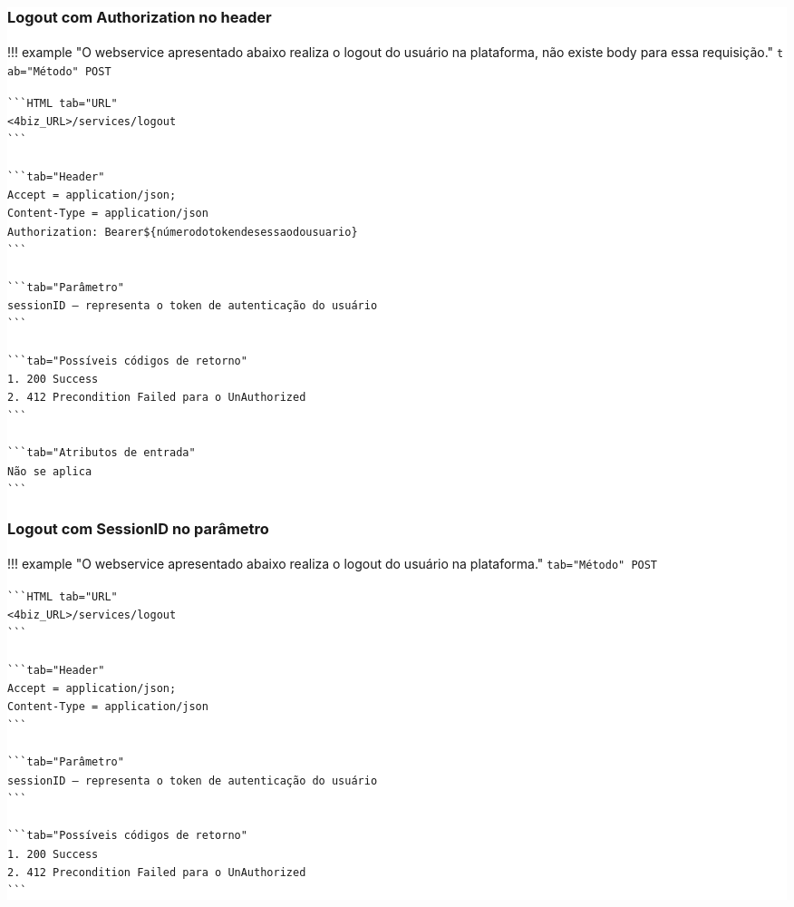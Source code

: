 ### Logout com Authorization no header

!!! example "O webservice apresentado abaixo realiza o logout do usuário na plataforma, não existe body para essa requisição."
	```tab="Método"
 	POST
	```

	```HTML tab="URL"
 	<4biz_URL>/services/logout
	```
	
	```tab="Header"
	Accept = application/json;
	Content-Type = application/json
	Authorization: Bearer${númerodotokendesessaodousuario}
	```	
	
	```tab="Parâmetro"
	sessionID – representa o token de autenticação do usuário
	```		
	
	```tab="Possíveis códigos de retorno"
	1. 200 Success
	2. 412 Precondition Failed para o UnAuthorized
	```			
	
	```tab="Atributos de entrada"
	Não se aplica
	```			

### Logout com SessionID no parâmetro

!!! example "O webservice apresentado abaixo realiza o logout do usuário na plataforma."
	```tab="Método"
 	POST
	```

	```HTML tab="URL"
 	<4biz_URL>/services/logout
	```
	
	```tab="Header"
	Accept = application/json;
	Content-Type = application/json
	```	
	
	```tab="Parâmetro"
	sessionID – representa o token de autenticação do usuário
	```		
	
	```tab="Possíveis códigos de retorno"
	1. 200 Success
	2. 412 Precondition Failed para o UnAuthorized
	```			
	